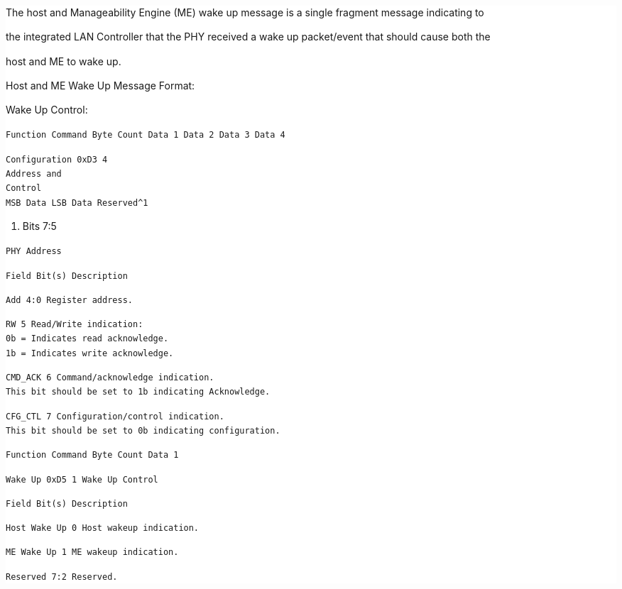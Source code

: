 The host and Manageability Engine (ME) wake up message is a single fragment message indicating to

the integrated LAN Controller that the PHY received a wake up packet/event that should cause both the

host and ME to wake up.

Host and ME Wake Up Message Format:

Wake Up Control:

```
Function Command Byte Count Data 1 Data 2 Data 3 Data 4
```
```
Configuration 0xD3 4
Address and
Control
MSB Data LSB Data Reserved^1
```
1. Bits 7:5

```
PHY Address
```
```
Field Bit(s) Description
```
```
Add 4:0 Register address.
```
```
RW 5 Read/Write indication:
0b = Indicates read acknowledge.
1b = Indicates write acknowledge.
```
```
CMD_ACK 6 Command/acknowledge indication.
This bit should be set to 1b indicating Acknowledge.
```
```
CFG_CTL 7 Configuration/control indication.
This bit should be set to 0b indicating configuration.
```
```
Function Command Byte Count Data 1
```
```
Wake Up 0xD5 1 Wake Up Control
```
```
Field Bit(s) Description
```
```
Host Wake Up 0 Host wakeup indication.
```
```
ME Wake Up 1 ME wakeup indication.
```
```
Reserved 7:2 Reserved.
```
